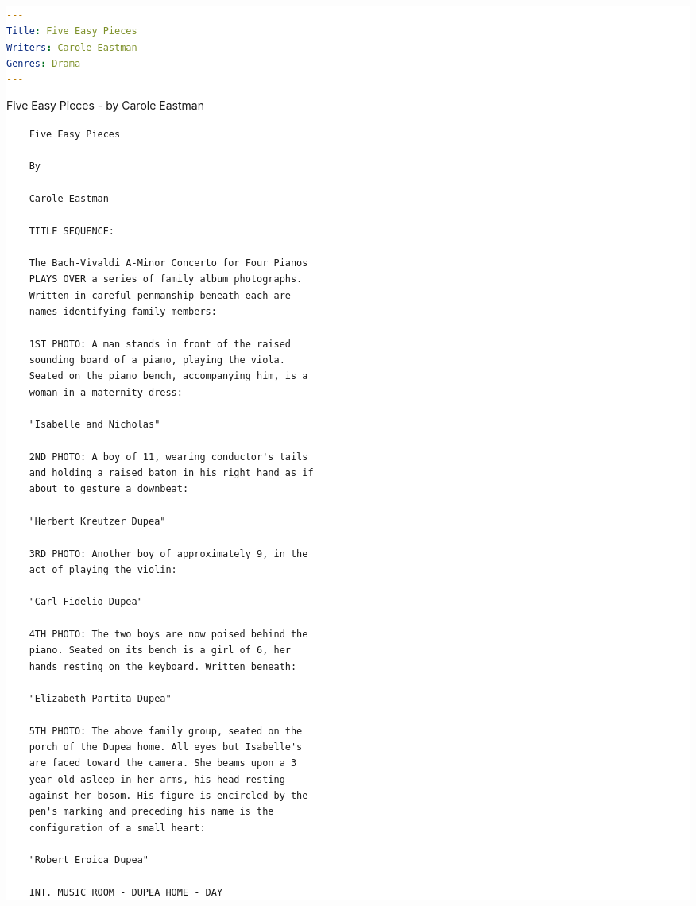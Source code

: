 ```yaml
---
Title: Five Easy Pieces
Writers: Carole Eastman
Genres: Drama
---
```


Five Easy Pieces - by Carole Eastman


		Five Easy Pieces

		By

		Carole Eastman

		TITLE SEQUENCE:
		
		The Bach-Vivaldi A-Minor Concerto for Four Pianos
		PLAYS OVER a series of family album photographs.
		Written in careful penmanship beneath each are
		names identifying family members:
		
		1ST PHOTO: A man stands in front of the raised
		sounding board of a piano, playing the viola.
		Seated on the piano bench, accompanying him, is a
		woman in a maternity dress: 
		
		"Isabelle and Nicholas"
		
		2ND PHOTO: A boy of 11, wearing conductor's tails
		and holding a raised baton in his right hand as if
		about to gesture a downbeat:
		
		"Herbert Kreutzer Dupea"
		
		3RD PHOTO: Another boy of approximately 9, in the
		act of playing the violin:
		
		"Carl Fidelio Dupea"
		
		4TH PHOTO: The two boys are now poised behind the
		piano. Seated on its bench is a girl of 6, her
		hands resting on the keyboard. Written beneath:
		
		"Elizabeth Partita Dupea"
		
		5TH PHOTO: The above family group, seated on the
		porch of the Dupea home. All eyes but Isabelle's
		are faced toward the camera. She beams upon a 3
		year-old asleep in her arms, his head resting
		against her bosom. His figure is encircled by the
		pen's marking and preceding his name is the
		configuration of a small heart:
		
		"Robert Eroica Dupea"
		
		INT. MUSIC ROOM - DUPEA HOME - DAY
		